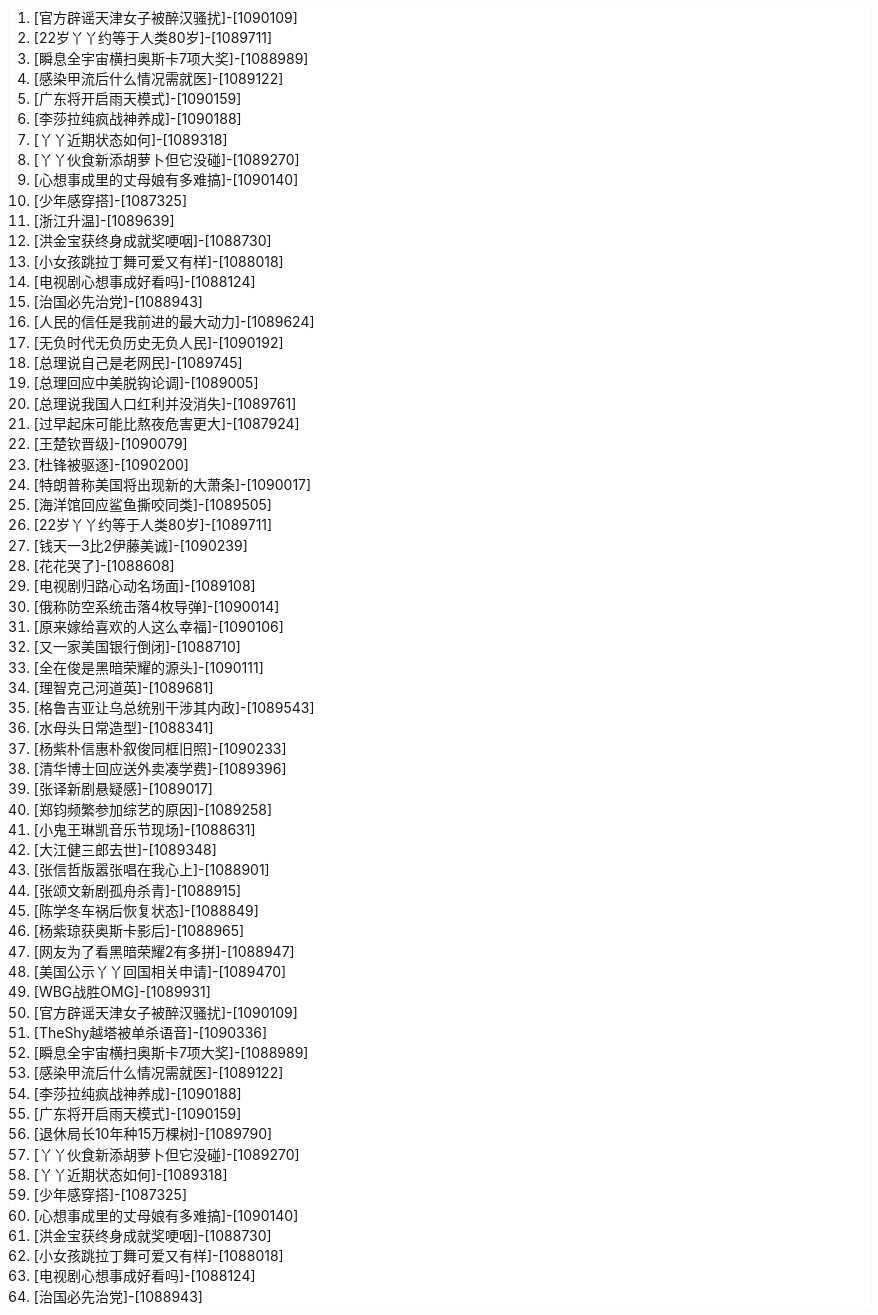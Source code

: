 1. [官方辟谣天津女子被醉汉骚扰]-[1090109]
1. [22岁丫丫约等于人类80岁]-[1089711]
1. [瞬息全宇宙横扫奥斯卡7项大奖]-[1088989]
1. [感染甲流后什么情况需就医]-[1089122]
1. [广东将开启雨天模式]-[1090159]
1. [李莎拉纯疯战神养成]-[1090188]
1. [丫丫近期状态如何]-[1089318]
1. [丫丫伙食新添胡萝卜但它没碰]-[1089270]
1. [心想事成里的丈母娘有多难搞]-[1090140]
1. [少年感穿搭]-[1087325]
1. [浙江升温]-[1089639]
1. [洪金宝获终身成就奖哽咽]-[1088730]
1. [小女孩跳拉丁舞可爱又有样]-[1088018]
1. [电视剧心想事成好看吗]-[1088124]
1. [治国必先治党]-[1088943]
1. [人民的信任是我前进的最大动力]-[1089624]
1. [无负时代无负历史无负人民]-[1090192]
1. [总理说自己是老网民]-[1089745]
1. [总理回应中美脱钩论调]-[1089005]
1. [总理说我国人口红利并没消失]-[1089761]
1. [过早起床可能比熬夜危害更大]-[1087924]
1. [王楚钦晋级]-[1090079]
1. [杜锋被驱逐]-[1090200]
1. [特朗普称美国将出现新的大萧条]-[1090017]
1. [海洋馆回应鲨鱼撕咬同类]-[1089505]
1. [22岁丫丫约等于人类80岁]-[1089711]
1. [钱天一3比2伊藤美诚]-[1090239]
1. [花花哭了]-[1088608]
1. [电视剧归路心动名场面]-[1089108]
1. [俄称防空系统击落4枚导弹]-[1090014]
1. [原来嫁给喜欢的人这么幸福]-[1090106]
1. [又一家美国银行倒闭]-[1088710]
1. [全在俊是黑暗荣耀的源头]-[1090111]
1. [理智克己河道英]-[1089681]
1. [格鲁吉亚让乌总统别干涉其内政]-[1089543]
1. [水母头日常造型]-[1088341]
1. [杨紫朴信惠朴叙俊同框旧照]-[1090233]
1. [清华博士回应送外卖凑学费]-[1089396]
1. [张译新剧悬疑感]-[1089017]
1. [郑钧频繁参加综艺的原因]-[1089258]
1. [小鬼王琳凯音乐节现场]-[1088631]
1. [大江健三郎去世]-[1089348]
1. [张信哲版嚣张唱在我心上]-[1088901]
1. [张颂文新剧孤舟杀青]-[1088915]
1. [陈学冬车祸后恢复状态]-[1088849]
1. [杨紫琼获奥斯卡影后]-[1088965]
1. [网友为了看黑暗荣耀2有多拼]-[1088947]
1. [美国公示丫丫回国相关申请]-[1089470]
1. [WBG战胜OMG]-[1089931]
1. [官方辟谣天津女子被醉汉骚扰]-[1090109]
1. [TheShy越塔被单杀语音]-[1090336]
1. [瞬息全宇宙横扫奥斯卡7项大奖]-[1088989]
1. [感染甲流后什么情况需就医]-[1089122]
1. [李莎拉纯疯战神养成]-[1090188]
1. [广东将开启雨天模式]-[1090159]
1. [退休局长10年种15万棵树]-[1089790]
1. [丫丫伙食新添胡萝卜但它没碰]-[1089270]
1. [丫丫近期状态如何]-[1089318]
1. [少年感穿搭]-[1087325]
1. [心想事成里的丈母娘有多难搞]-[1090140]
1. [洪金宝获终身成就奖哽咽]-[1088730]
1. [小女孩跳拉丁舞可爱又有样]-[1088018]
1. [电视剧心想事成好看吗]-[1088124]
1. [治国必先治党]-[1088943]